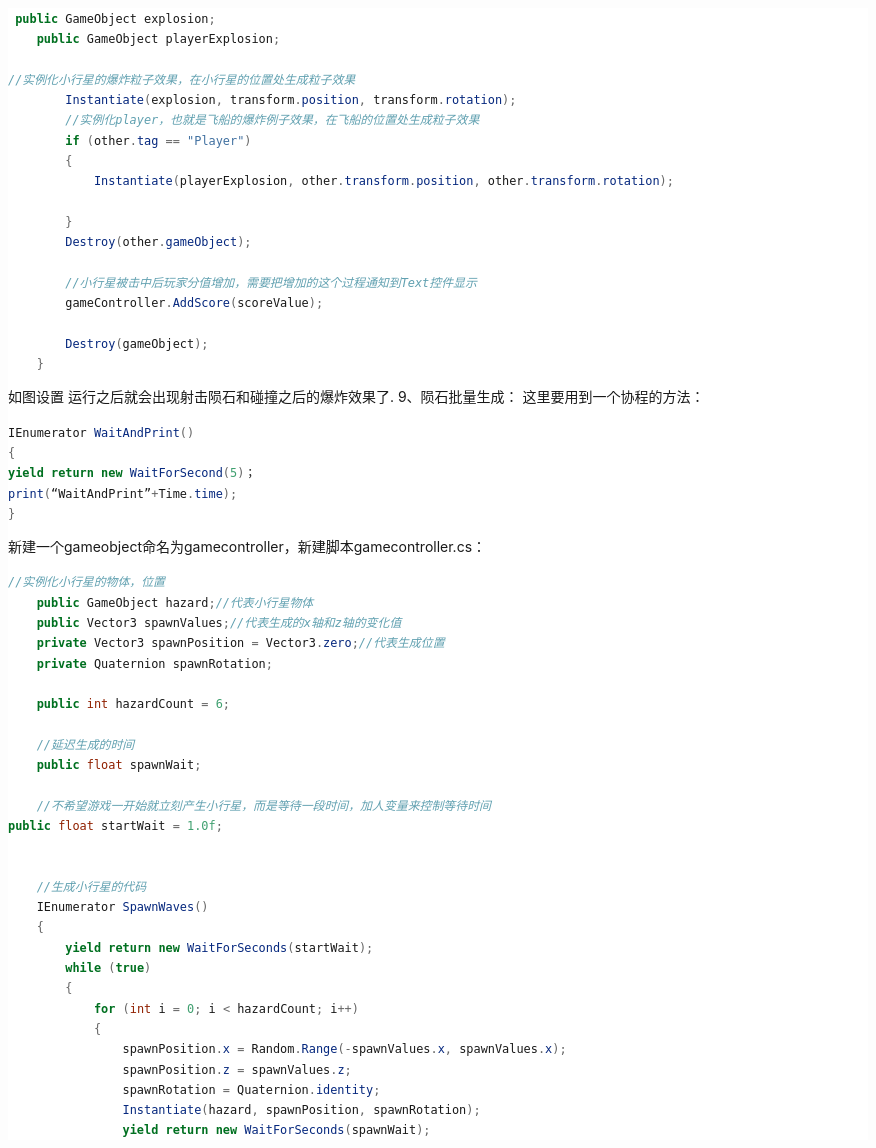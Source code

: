 
```csharp
 public GameObject explosion;
    public GameObject playerExplosion;

//实例化小行星的爆炸粒子效果，在小行星的位置处生成粒子效果
        Instantiate(explosion, transform.position, transform.rotation);
        //实例化player，也就是飞船的爆炸例子效果，在飞船的位置处生成粒子效果
        if (other.tag == "Player")
        {
            Instantiate(playerExplosion, other.transform.position, other.transform.rotation);

        }
        Destroy(other.gameObject);

        //小行星被击中后玩家分值增加，需要把增加的这个过程通知到Text控件显示
        gameController.AddScore(scoreValue);

        Destroy(gameObject);
    }
```

如图设置
运行之后就会出现射击陨石和碰撞之后的爆炸效果了.
9、陨石批量生成：
这里要用到一个协程的方法：

```csharp
IEnumerator WaitAndPrint()
{
yield return new WaitForSecond(5)；
print(“WaitAndPrint”+Time.time);
}
```

新建一个gameobject命名为gamecontroller，新建脚本gamecontroller.cs：
 

```csharp
//实例化小行星的物体，位置
    public GameObject hazard;//代表小行星物体
    public Vector3 spawnValues;//代表生成的x轴和z轴的变化值
    private Vector3 spawnPosition = Vector3.zero;//代表生成位置
    private Quaternion spawnRotation;

    public int hazardCount = 6;

    //延迟生成的时间
    public float spawnWait;

    //不希望游戏一开始就立刻产生小行星，而是等待一段时间，加人变量来控制等待时间
public float startWait = 1.0f;


    //生成小行星的代码
    IEnumerator SpawnWaves()
    {
        yield return new WaitForSeconds(startWait);
        while (true)
        {
            for (int i = 0; i < hazardCount; i++)
            {
                spawnPosition.x = Random.Range(-spawnValues.x, spawnValues.x);
                spawnPosition.z = spawnValues.z;
                spawnRotation = Quaternion.identity;
                Instantiate(hazard, spawnPosition, spawnRotation);
                yield return new WaitForSeconds(spawnWait);
```